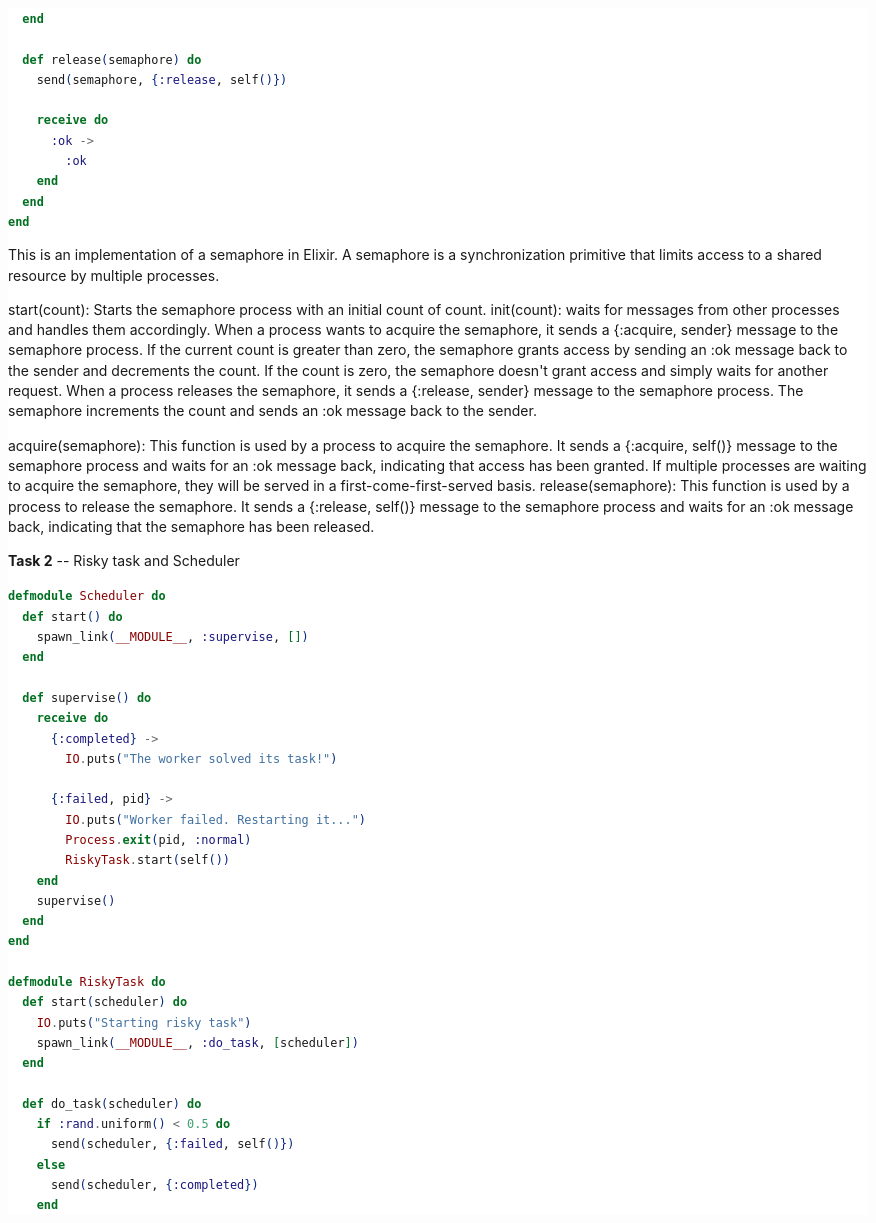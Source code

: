 ```elixir
  end

  def release(semaphore) do
    send(semaphore, {:release, self()})

    receive do
      :ok ->
        :ok
    end
  end
end
```

This is an implementation of a semaphore in Elixir. A semaphore is a synchronization primitive that limits access to a shared resource by multiple processes.

start(count): Starts the semaphore process with an initial count of count. init(count): waits for messages from other processes and handles them accordingly. When a process wants to acquire the semaphore, it sends a {:acquire, sender} message to the semaphore process. If the current count is greater than zero, the semaphore grants access by sending an :ok message back to the sender and decrements the count. If the count is zero, the semaphore doesn't grant access and simply waits for another request. When a process releases the semaphore, it sends a {:release, sender} message to the semaphore process. The semaphore increments the count and sends an :ok message back to the sender.

acquire(semaphore): This function is used by a process to acquire the semaphore. It sends a {:acquire, self()} message to the semaphore process and waits for an :ok message back, indicating that access has been granted. If multiple processes are waiting to acquire the semaphore, they will be served in a first-come-first-served basis. release(semaphore): This function is used by a process to release the semaphore. It sends a {:release, self()} message to the semaphore process and waits for an :ok message back, indicating that the semaphore has been released.

**Task 2** -- Risky task and Scheduler

```elixir
defmodule Scheduler do
  def start() do
    spawn_link(__MODULE__, :supervise, [])
  end

  def supervise() do
    receive do
      {:completed} ->
        IO.puts("The worker solved its task!")

      {:failed, pid} ->
        IO.puts("Worker failed. Restarting it...")
        Process.exit(pid, :normal)
        RiskyTask.start(self())
    end
    supervise()
  end
end

defmodule RiskyTask do
  def start(scheduler) do
    IO.puts("Starting risky task")
    spawn_link(__MODULE__, :do_task, [scheduler])
  end

  def do_task(scheduler) do
    if :rand.uniform() < 0.5 do
      send(scheduler, {:failed, self()})
    else
      send(scheduler, {:completed})
    end
```